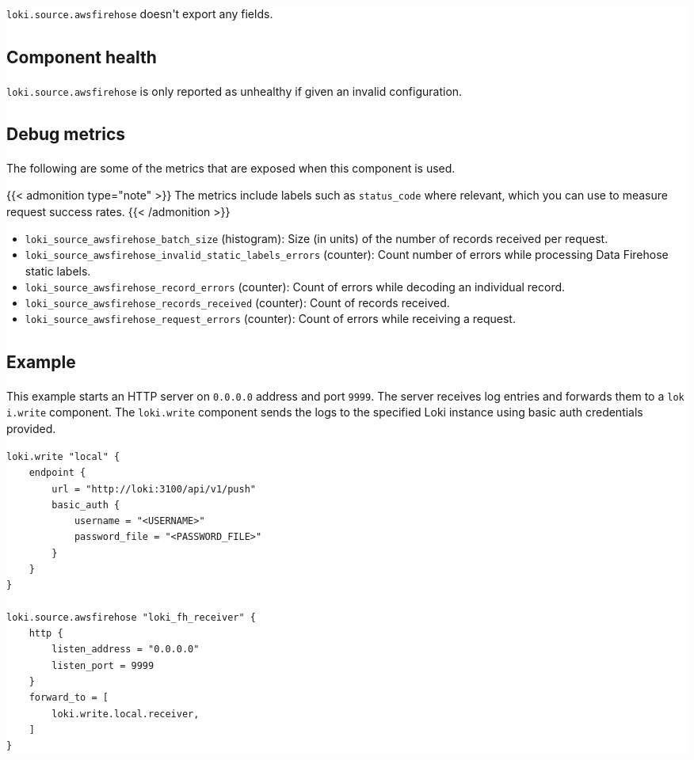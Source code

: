 `loki.source.awsfirehose` doesn't export any fields.

## Component health

`loki.source.awsfirehose` is only reported as unhealthy if given an invalid configuration.

## Debug metrics

The following are some of the metrics that are exposed when this component is used.

{{< admonition type="note" >}}
The metrics include labels such as `status_code` where relevant, which you can use to measure request success rates.
{{< /admonition >}}

* `loki_source_awsfirehose_batch_size` (histogram): Size (in units) of the number of records received per request.
* `loki_source_awsfirehose_invalid_static_labels_errors` (counter): Count number of errors while processing Data Firehose static labels.
* `loki_source_awsfirehose_record_errors` (counter): Count of errors while decoding an individual record.
* `loki_source_awsfirehose_records_received` (counter): Count of records received.
* `loki_source_awsfirehose_request_errors` (counter): Count of errors while receiving a request.

## Example

This example starts an HTTP server on `0.0.0.0` address and port `9999`.
The server receives log entries and forwards them to a `loki.write` component.
The `loki.write` component sends the logs to the specified Loki instance using basic auth credentials provided.

```alloy
loki.write "local" {
    endpoint {
        url = "http://loki:3100/api/v1/push"
        basic_auth {
            username = "<USERNAME>"
            password_file = "<PASSWORD_FILE>"
        }
    }
}

loki.source.awsfirehose "loki_fh_receiver" {
    http {
        listen_address = "0.0.0.0"
        listen_port = 9999
    }
    forward_to = [
        loki.write.local.receiver,
    ]
}
```
